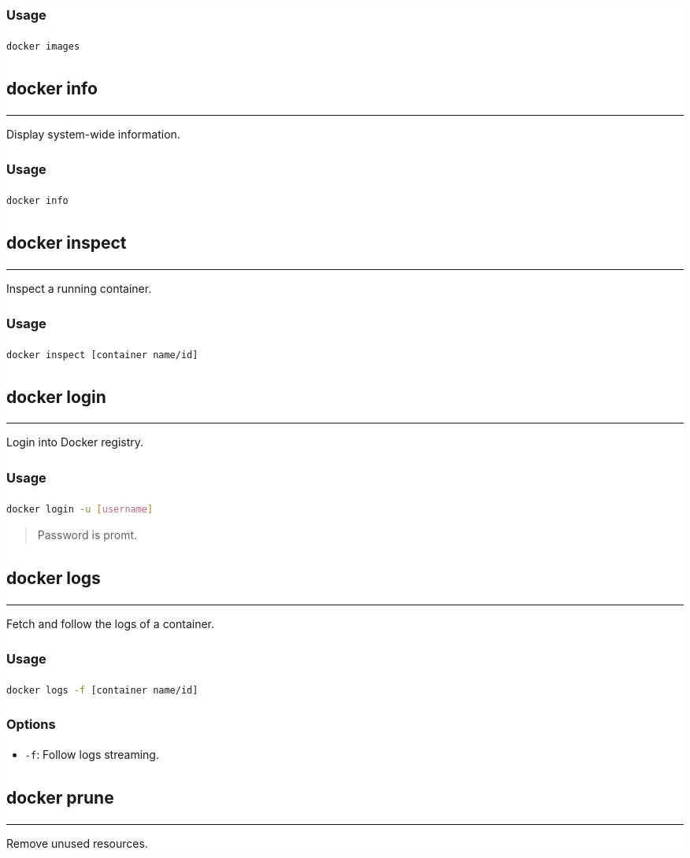 ### Usage
```bash
docker images
```

## docker info
---
Display system-wide information.

### Usage
```bash
docker info
```

## docker inspect
---
Inspect a running container.

### Usage
```bash
docker inspect [container name/id]
```

## docker login
---
Login into Docker registry.

### Usage
```bash
docker login -u [username]
```
> Password is promt.

## docker logs
---
Fetch and follow the logs of a container.

### Usage
```bash
docker logs -f [container name/id]
```

### Options
- `-f`: Follow logs streaming.

## docker prune
---
Remove unused resources.
